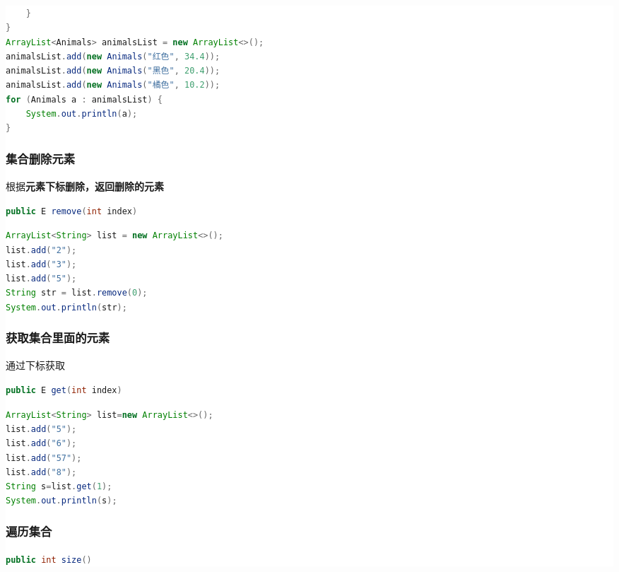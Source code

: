 ```java
    }
}
ArrayList<Animals> animalsList = new ArrayList<>();
animalsList.add(new Animals("红色", 34.4));
animalsList.add(new Animals("黑色", 20.4));
animalsList.add(new Animals("橘色", 10.2));
for (Animals a : animalsList) {
    System.out.println(a);
}
```



### 集合删除元素

根据**元素下标删除，返回删除的元素** 

```java
public E remove(int index)
```


```java
ArrayList<String> list = new ArrayList<>();
list.add("2");
list.add("3");
list.add("5");
String str = list.remove(0);
System.out.println(str);
```



### 获取集合里面的元素

通过下标获取

```java
public E get(int index)
```


```java
ArrayList<String> list=new ArrayList<>();
list.add("5");
list.add("6");
list.add("57");
list.add("8");
String s=list.get(1);
System.out.println(s);
```



### 遍历集合

```java
public int size()
```
